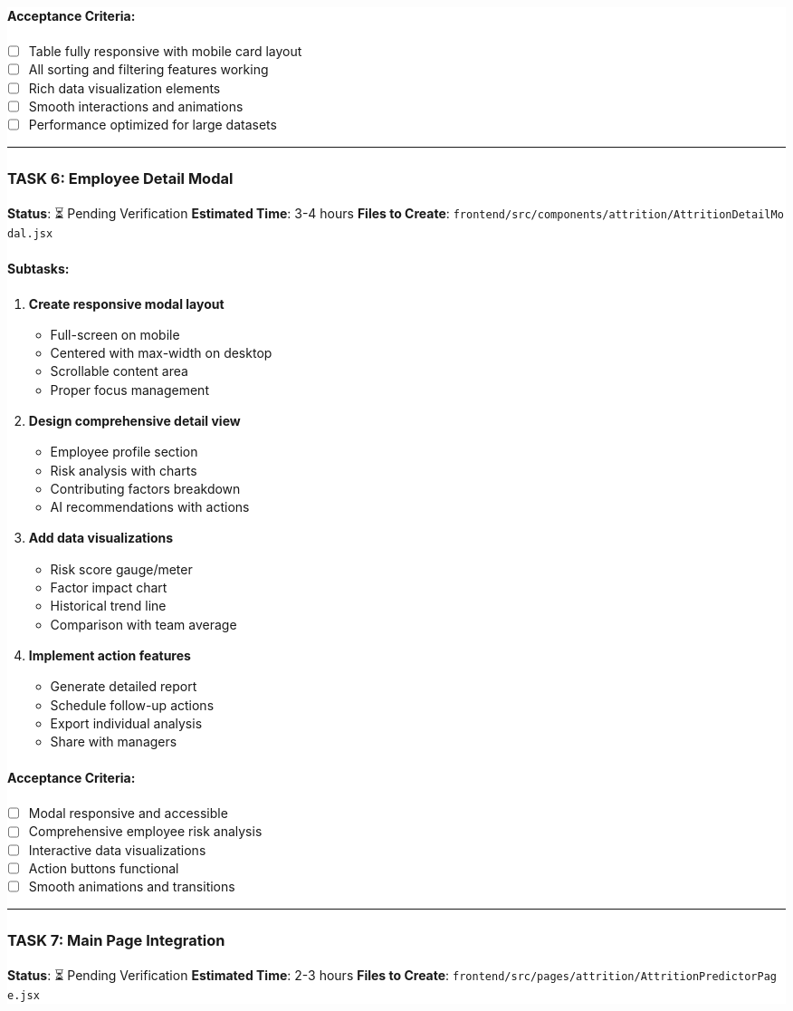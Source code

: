 #### **Acceptance Criteria:**
- [ ] Table fully responsive with mobile card layout
- [ ] All sorting and filtering features working
- [ ] Rich data visualization elements
- [ ] Smooth interactions and animations
- [ ] Performance optimized for large datasets

---

### **TASK 6: Employee Detail Modal**
**Status**: ⏳ Pending Verification
**Estimated Time**: 3-4 hours
**Files to Create**: `frontend/src/components/attrition/AttritionDetailModal.jsx`

#### **Subtasks:**
1. **Create responsive modal layout**
   - Full-screen on mobile
   - Centered with max-width on desktop
   - Scrollable content area
   - Proper focus management

2. **Design comprehensive detail view**
   - Employee profile section
   - Risk analysis with charts
   - Contributing factors breakdown
   - AI recommendations with actions

3. **Add data visualizations**
   - Risk score gauge/meter
   - Factor impact chart
   - Historical trend line
   - Comparison with team average

4. **Implement action features**
   - Generate detailed report
   - Schedule follow-up actions
   - Export individual analysis
   - Share with managers

#### **Acceptance Criteria:**
- [ ] Modal responsive and accessible
- [ ] Comprehensive employee risk analysis
- [ ] Interactive data visualizations
- [ ] Action buttons functional
- [ ] Smooth animations and transitions

---

### **TASK 7: Main Page Integration**
**Status**: ⏳ Pending Verification
**Estimated Time**: 2-3 hours
**Files to Create**: `frontend/src/pages/attrition/AttritionPredictorPage.jsx`
